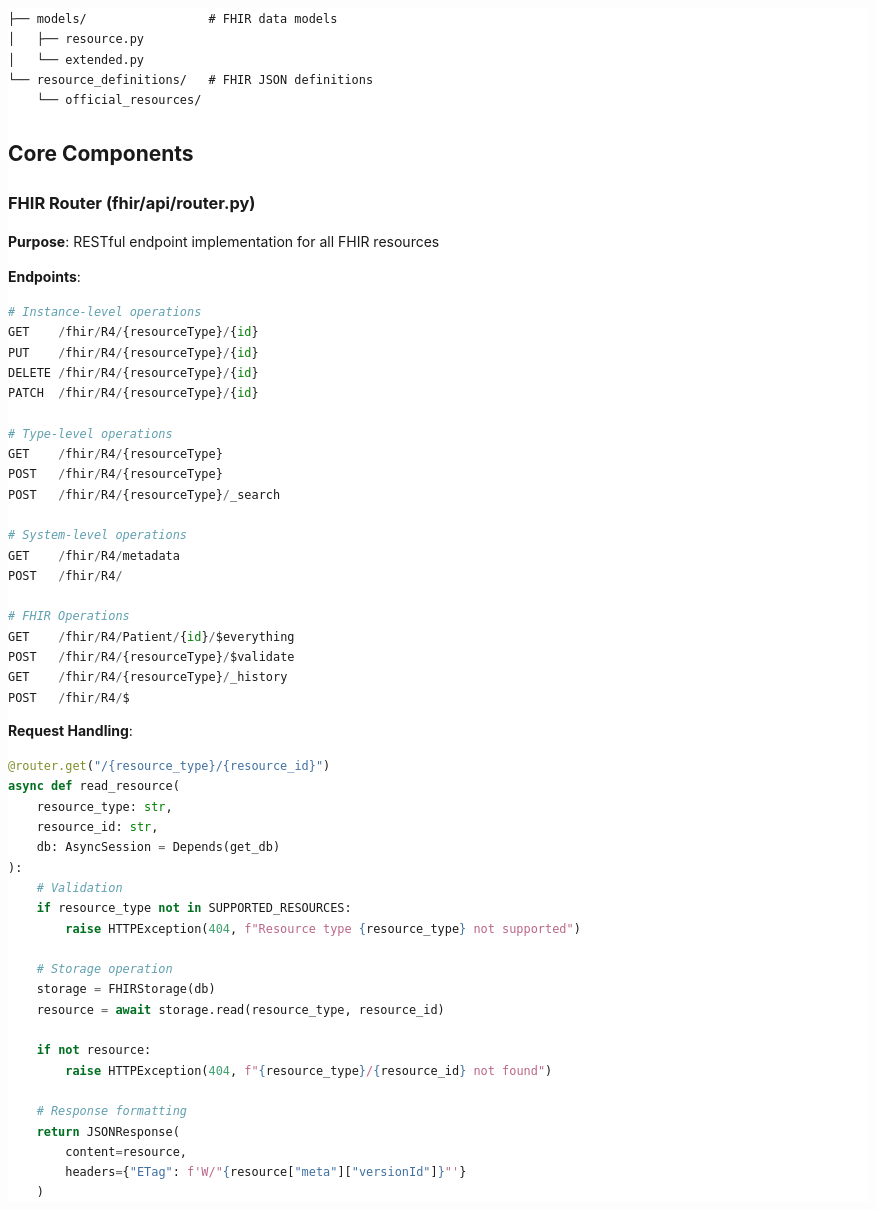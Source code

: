 ```
├── models/                 # FHIR data models
│   ├── resource.py
│   └── extended.py
└── resource_definitions/   # FHIR JSON definitions
    └── official_resources/
```

## Core Components

### FHIR Router (fhir/api/router.py)
**Purpose**: RESTful endpoint implementation for all FHIR resources

**Endpoints**:
```python
# Instance-level operations
GET    /fhir/R4/{resourceType}/{id}
PUT    /fhir/R4/{resourceType}/{id}
DELETE /fhir/R4/{resourceType}/{id}
PATCH  /fhir/R4/{resourceType}/{id}

# Type-level operations
GET    /fhir/R4/{resourceType}
POST   /fhir/R4/{resourceType}
POST   /fhir/R4/{resourceType}/_search

# System-level operations
GET    /fhir/R4/metadata
POST   /fhir/R4/

# FHIR Operations
GET    /fhir/R4/Patient/{id}/$everything
POST   /fhir/R4/{resourceType}/$validate
GET    /fhir/R4/{resourceType}/_history
POST   /fhir/R4/$
```

**Request Handling**:
```python
@router.get("/{resource_type}/{resource_id}")
async def read_resource(
    resource_type: str,
    resource_id: str,
    db: AsyncSession = Depends(get_db)
):
    # Validation
    if resource_type not in SUPPORTED_RESOURCES:
        raise HTTPException(404, f"Resource type {resource_type} not supported")
    
    # Storage operation
    storage = FHIRStorage(db)
    resource = await storage.read(resource_type, resource_id)
    
    if not resource:
        raise HTTPException(404, f"{resource_type}/{resource_id} not found")
    
    # Response formatting
    return JSONResponse(
        content=resource,
        headers={"ETag": f'W/"{resource["meta"]["versionId"]}"'}
    )
```
